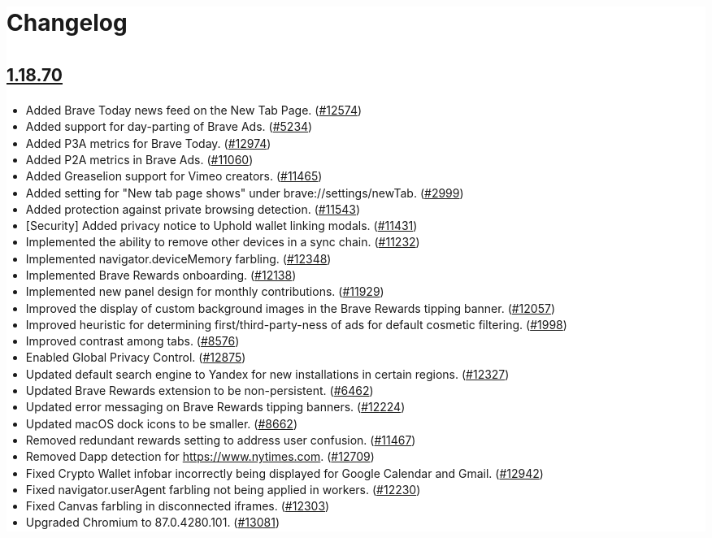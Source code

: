 # Changelog

## [1.18.70](https://github.com/brave/brave-browser/releases/tag/v1.18.70)

 - Added Brave Today news feed on the New Tab Page. ([#12574](https://github.com/brave/brave-browser/issues/12574))
 - Added support for day-parting of Brave Ads. ([#5234](https://github.com/brave/brave-browser/issues/5234))
 - Added P3A metrics for Brave Today. ([#12974](https://github.com/brave/brave-browser/issues/12974))
 - Added P2A metrics in Brave Ads. ([#11060](https://github.com/brave/brave-browser/issues/11060))
 - Added Greaselion support for Vimeo creators. ([#11465](https://github.com/brave/brave-browser/issues/11465))
 - Added setting for "New tab page shows" under brave://settings/newTab. ([#2999](https://github.com/brave/brave-browser/issues/2999))
 - Added protection against private browsing detection. ([#11543](https://github.com/brave/brave-browser/issues/11543))
 - [Security] Added privacy notice to Uphold wallet linking modals. ([#11431](https://github.com/brave/brave-browser/issues/11431))
 - Implemented the ability to remove other devices in a sync chain. ([#11232](https://github.com/brave/brave-browser/issues/11232))
 - Implemented navigator.deviceMemory farbling. ([#12348](https://github.com/brave/brave-browser/issues/12348))
 - Implemented Brave Rewards onboarding. ([#12138](https://github.com/brave/brave-browser/issues/12138))
 - Implemented new panel design for monthly contributions. ([#11929](https://github.com/brave/brave-browser/issues/11929))
 - Improved the display of custom background images in the Brave Rewards tipping banner. ([#12057](https://github.com/brave/brave-browser/issues/12057))
 - Improved heuristic for determining first/third-party-ness of ads for default cosmetic filtering. ([#1998](https://github.com/brave/brave-browser/issues/1998))
 - Improved contrast among tabs. ([#8576](https://github.com/brave/brave-browser/issues/8576))
 - Enabled Global Privacy Control. ([#12875](https://github.com/brave/brave-browser/issues/12875))
 - Updated default search engine to Yandex for new installations in certain regions. ([#12327](https://github.com/brave/brave-browser/issues/12327))
 - Updated Brave Rewards extension to be non-persistent. ([#6462](https://github.com/brave/brave-browser/issues/6462))
 - Updated error messaging on Brave Rewards tipping banners. ([#12224](https://github.com/brave/brave-browser/issues/12224))
 - Updated macOS dock icons to be smaller. ([#8662](https://github.com/brave/brave-browser/issues/8662))
 - Removed redundant rewards setting to address user confusion. ([#11467](https://github.com/brave/brave-browser/issues/11467))
 - Removed Dapp detection for https://www.nytimes.com. ([#12709](https://github.com/brave/brave-browser/issues/12709))
 - Fixed Crypto Wallet infobar incorrectly being displayed for Google Calendar and Gmail. ([#12942](https://github.com/brave/brave-browser/issues/12942))
 - Fixed navigator.userAgent farbling not being applied in workers. ([#12230](https://github.com/brave/brave-browser/issues/12230))
 - Fixed Canvas farbling in disconnected iframes. ([#12303](https://github.com/brave/brave-browser/issues/12303))
 - Upgraded Chromium to 87.0.4280.101. ([#13081](https://github.com/brave/brave-browser/issues/13081))
